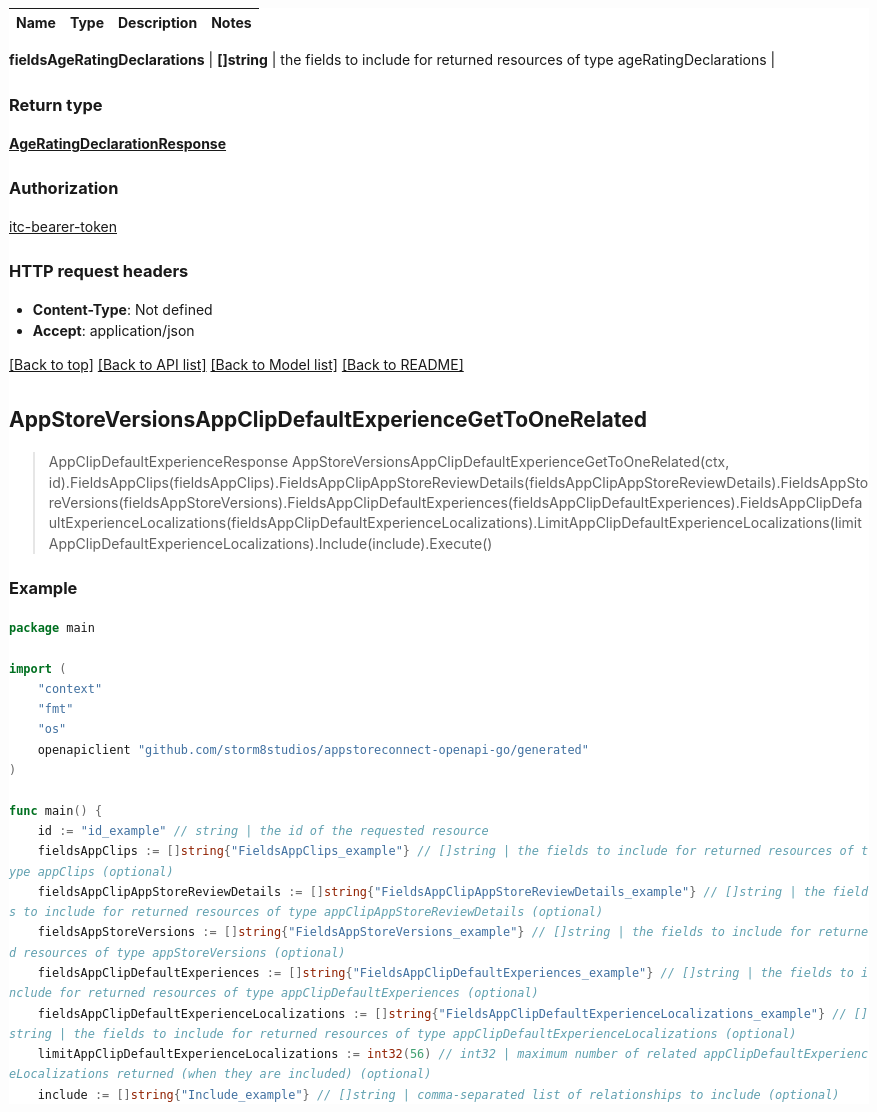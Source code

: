 
Name | Type | Description  | Notes
------------- | ------------- | ------------- | -------------

 **fieldsAgeRatingDeclarations** | **[]string** | the fields to include for returned resources of type ageRatingDeclarations | 

### Return type

[**AgeRatingDeclarationResponse**](AgeRatingDeclarationResponse.md)

### Authorization

[itc-bearer-token](../README.md#itc-bearer-token)

### HTTP request headers

- **Content-Type**: Not defined
- **Accept**: application/json

[[Back to top]](#) [[Back to API list]](../README.md#documentation-for-api-endpoints)
[[Back to Model list]](../README.md#documentation-for-models)
[[Back to README]](../README.md)


## AppStoreVersionsAppClipDefaultExperienceGetToOneRelated

> AppClipDefaultExperienceResponse AppStoreVersionsAppClipDefaultExperienceGetToOneRelated(ctx, id).FieldsAppClips(fieldsAppClips).FieldsAppClipAppStoreReviewDetails(fieldsAppClipAppStoreReviewDetails).FieldsAppStoreVersions(fieldsAppStoreVersions).FieldsAppClipDefaultExperiences(fieldsAppClipDefaultExperiences).FieldsAppClipDefaultExperienceLocalizations(fieldsAppClipDefaultExperienceLocalizations).LimitAppClipDefaultExperienceLocalizations(limitAppClipDefaultExperienceLocalizations).Include(include).Execute()



### Example

```go
package main

import (
    "context"
    "fmt"
    "os"
    openapiclient "github.com/storm8studios/appstoreconnect-openapi-go/generated"
)

func main() {
    id := "id_example" // string | the id of the requested resource
    fieldsAppClips := []string{"FieldsAppClips_example"} // []string | the fields to include for returned resources of type appClips (optional)
    fieldsAppClipAppStoreReviewDetails := []string{"FieldsAppClipAppStoreReviewDetails_example"} // []string | the fields to include for returned resources of type appClipAppStoreReviewDetails (optional)
    fieldsAppStoreVersions := []string{"FieldsAppStoreVersions_example"} // []string | the fields to include for returned resources of type appStoreVersions (optional)
    fieldsAppClipDefaultExperiences := []string{"FieldsAppClipDefaultExperiences_example"} // []string | the fields to include for returned resources of type appClipDefaultExperiences (optional)
    fieldsAppClipDefaultExperienceLocalizations := []string{"FieldsAppClipDefaultExperienceLocalizations_example"} // []string | the fields to include for returned resources of type appClipDefaultExperienceLocalizations (optional)
    limitAppClipDefaultExperienceLocalizations := int32(56) // int32 | maximum number of related appClipDefaultExperienceLocalizations returned (when they are included) (optional)
    include := []string{"Include_example"} // []string | comma-separated list of relationships to include (optional)

```
